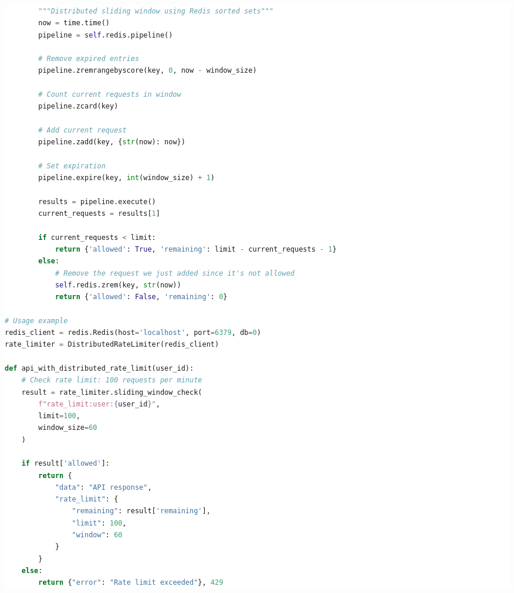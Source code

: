 ```python
        """Distributed sliding window using Redis sorted sets"""
        now = time.time()
        pipeline = self.redis.pipeline()
        
        # Remove expired entries
        pipeline.zremrangebyscore(key, 0, now - window_size)
        
        # Count current requests in window
        pipeline.zcard(key)
        
        # Add current request
        pipeline.zadd(key, {str(now): now})
        
        # Set expiration
        pipeline.expire(key, int(window_size) + 1)
        
        results = pipeline.execute()
        current_requests = results[1]
        
        if current_requests < limit:
            return {'allowed': True, 'remaining': limit - current_requests - 1}
        else:
            # Remove the request we just added since it's not allowed
            self.redis.zrem(key, str(now))
            return {'allowed': False, 'remaining': 0}

# Usage example
redis_client = redis.Redis(host='localhost', port=6379, db=0)
rate_limiter = DistributedRateLimiter(redis_client)

def api_with_distributed_rate_limit(user_id):
    # Check rate limit: 100 requests per minute
    result = rate_limiter.sliding_window_check(
        f"rate_limit:user:{user_id}", 
        limit=100, 
        window_size=60
    )
    
    if result['allowed']:
        return {
            "data": "API response",
            "rate_limit": {
                "remaining": result['remaining'],
                "limit": 100,
                "window": 60
            }
        }
    else:
        return {"error": "Rate limit exceeded"}, 429
```
